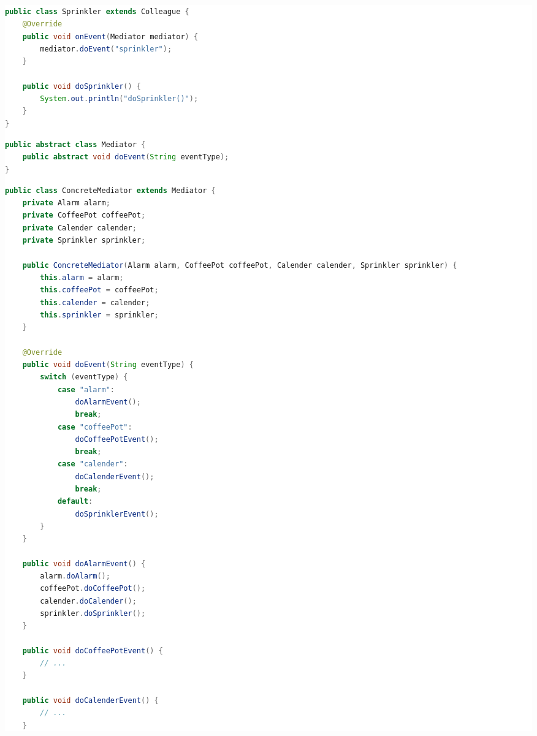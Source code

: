 ```java
public class Sprinkler extends Colleague {
    @Override
    public void onEvent(Mediator mediator) {
        mediator.doEvent("sprinkler");
    }

    public void doSprinkler() {
        System.out.println("doSprinkler()");
    }
}
```

```java
public abstract class Mediator {
    public abstract void doEvent(String eventType);
}
```

```java
public class ConcreteMediator extends Mediator {
    private Alarm alarm;
    private CoffeePot coffeePot;
    private Calender calender;
    private Sprinkler sprinkler;

    public ConcreteMediator(Alarm alarm, CoffeePot coffeePot, Calender calender, Sprinkler sprinkler) {
        this.alarm = alarm;
        this.coffeePot = coffeePot;
        this.calender = calender;
        this.sprinkler = sprinkler;
    }

    @Override
    public void doEvent(String eventType) {
        switch (eventType) {
            case "alarm":
                doAlarmEvent();
                break;
            case "coffeePot":
                doCoffeePotEvent();
                break;
            case "calender":
                doCalenderEvent();
                break;
            default:
                doSprinklerEvent();
        }
    }

    public void doAlarmEvent() {
        alarm.doAlarm();
        coffeePot.doCoffeePot();
        calender.doCalender();
        sprinkler.doSprinkler();
    }

    public void doCoffeePotEvent() {
        // ...
    }

    public void doCalenderEvent() {
        // ...
    }
```